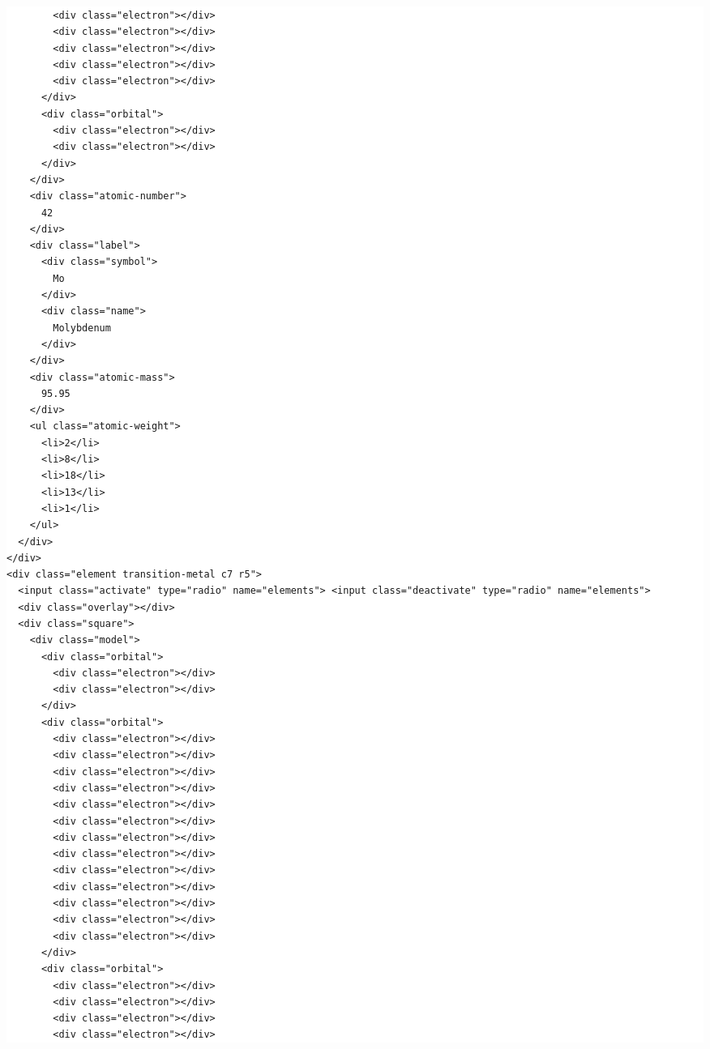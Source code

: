             <div class="electron"></div>
            <div class="electron"></div>
            <div class="electron"></div>
            <div class="electron"></div>
            <div class="electron"></div>
          </div>
          <div class="orbital">
            <div class="electron"></div>
            <div class="electron"></div>
          </div>
        </div>
        <div class="atomic-number">
          42
        </div>
        <div class="label">
          <div class="symbol">
            Mo
          </div>
          <div class="name">
            Molybdenum
          </div>
        </div>
        <div class="atomic-mass">
          95.95
        </div>
        <ul class="atomic-weight">
          <li>2</li>
          <li>8</li>
          <li>18</li>
          <li>13</li>
          <li>1</li>
        </ul>
      </div>
    </div>
    <div class="element transition-metal c7 r5">
      <input class="activate" type="radio" name="elements"> <input class="deactivate" type="radio" name="elements">
      <div class="overlay"></div>
      <div class="square">
        <div class="model">
          <div class="orbital">
            <div class="electron"></div>
            <div class="electron"></div>
          </div>
          <div class="orbital">
            <div class="electron"></div>
            <div class="electron"></div>
            <div class="electron"></div>
            <div class="electron"></div>
            <div class="electron"></div>
            <div class="electron"></div>
            <div class="electron"></div>
            <div class="electron"></div>
            <div class="electron"></div>
            <div class="electron"></div>
            <div class="electron"></div>
            <div class="electron"></div>
            <div class="electron"></div>
          </div>
          <div class="orbital">
            <div class="electron"></div>
            <div class="electron"></div>
            <div class="electron"></div>
            <div class="electron"></div>